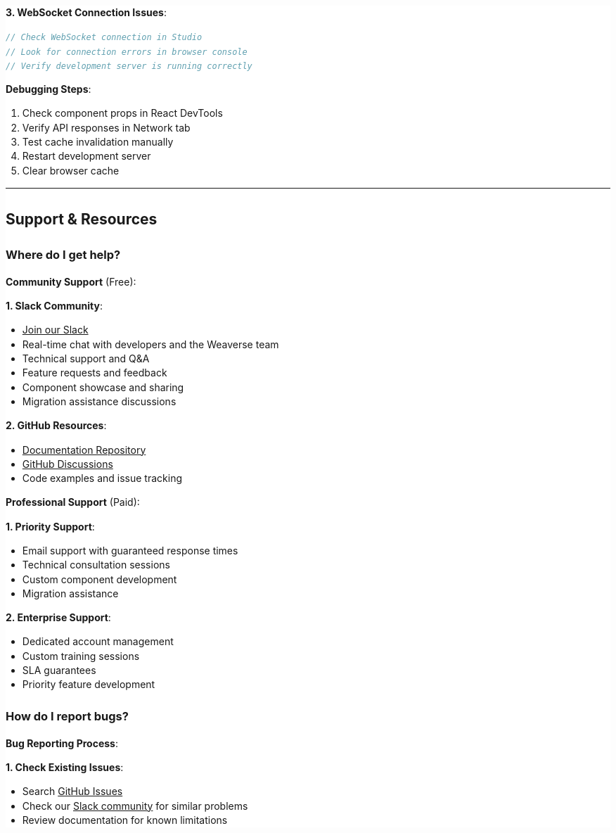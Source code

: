 **3. WebSocket Connection Issues**:
```typescript
// Check WebSocket connection in Studio
// Look for connection errors in browser console
// Verify development server is running correctly
```

**Debugging Steps**:
1. Check component props in React DevTools
2. Verify API responses in Network tab
3. Test cache invalidation manually
4. Restart development server
5. Clear browser cache

---

## Support & Resources

### Where do I get help?

**Community Support** (Free):

**1. Slack Community**:
- [Join our Slack](https://wvse.cc/weaverse-slack)
- Real-time chat with developers and the Weaverse team
- Technical support and Q&A
- Feature requests and feedback
- Component showcase and sharing
- Migration assistance discussions

**2. GitHub Resources**:
- [Documentation Repository](https://github.com/Weaverse/weaverse)
- [GitHub Discussions](https://github.com/orgs/Weaverse/discussions)
- Code examples and issue tracking

**Professional Support** (Paid):

**1. Priority Support**:
- Email support with guaranteed response times
- Technical consultation sessions
- Custom component development
- Migration assistance

**2. Enterprise Support**:
- Dedicated account management
- Custom training sessions
- SLA guarantees
- Priority feature development

### How do I report bugs?

**Bug Reporting Process**:

**1. Check Existing Issues**:
- Search [GitHub Issues](https://github.com/Weaverse/weaverse/issues)
- Check our [Slack community](https://wvse.cc/weaverse-slack) for similar problems
- Review documentation for known limitations
